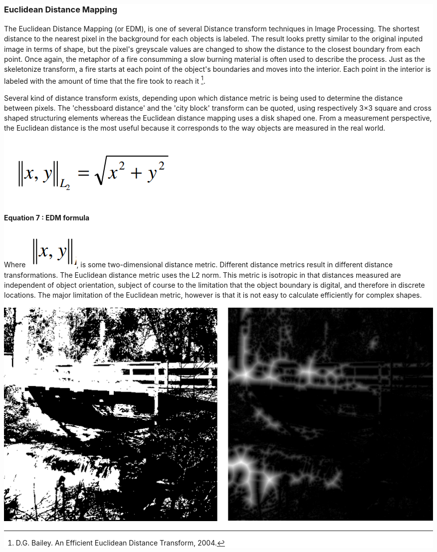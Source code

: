 
### Euclidean Distance Mapping
The Euclidean Distance Mapping (or EDM), is one of several Distance transform techniques in Image Processing. The shortest distance to the nearest pixel in the background for each objects is labeled. The result looks pretty similar to the original inputed image in terms of shape, but the pixel's greyscale values are changed to show the distance to the closest boundary from each point.
Once again, the metaphor of a fire consumming a slow burning material is often used to describe the process. Just as the skeletonize transform, a fire starts at each point of the object's boundaries and moves into the interior. Each point in the interior is labeled with the amount of time that the fire took to reach it [^BAI2004].  

Several kind of distance transform exists, depending upon which distance metric is being used to determine the distance between pixels. The 'chessboard distance' and the 'city block' transform can be quoted, using respectively 3×3 square and cross shaped structuring elements whereas the Euclidean distance mapping uses a disk shaped one.
From a measurement perspective, the Euclidean distance is the most useful because it corresponds to the way objects are measured in the real world.

![Fig.X](images/EDFTransform.PNG)



**Equation 7 : EDM formula**



Where ![Fig.X](images/Capture.PNG), is some two-dimensional distance metric. Different distance metrics result in different distance transformations. The Euclidean distance metric uses the L2 norm.
This metric is isotropic in that distances measured are independent of object orientation, subject of course to the limitation that the object boundary is digital, and therefore in discrete locations. The major limitation of the Euclidean metric, however is that it is not easy to calculate efficiently for complex shapes. 

![Fig.X](images/combined_bridge_edm.png)


  [^GIL2002]: J. Gil R. Kimmel. Efficient Dilation, Erosion, Opening, and Closing Algorithms, 2002.
  [^LEG2016]: D. Legland, I. Arganda-Carreras, P. Andrey. MorphoLibJ: integrated library and plugins for mathematical morphology with ImageJ. Bioinformatics, 2016.
  [^GON1992]: R. Gonzalez and R. Woods. Digital Image Processing, Addison-Wesley Publishing Company, 1992.
  [^HAR1992]: R. Haralick and L. Shapiro. Computer and Robot Vision, Vol. 1, Addison-Wesley Publishing Company, 1992.
  [^JAI1989]: A. Jain. Fundamentals of Digital Image Processing, Prentice-Hall, 1989.
  [^VER1991]: D. Vernon. Machine Vision, Prentice-Hall, 1991. 
  [^BAI2004]: D.G. Bailey. An Efficient Euclidean Distance Transform, 2004. 
  [^BRO2015]: J. Broeke, JMM. Perez, J. Pascau. Image Processing with ImageJ. 2th ed. Packt Publishing, 2015.
  [^ELR2014]: OM. Elrajubi, I. El-Feghi, M. Saghayer. Hit-or-Miss Transform as a Tool for Similar Shape Detection.World Academy of Science, Engineering and Technology, Vol. 4, No:6,2014.
  [^SOI2010]: P.Soille. Morphological Image Analysis: Principles and Applications, 2th ed. Springer, 2010.
  [^SCH1993]: Michel Schmitt et Juliette Mattioli, Morphologie mathématique, Masson, Paris, 1993.